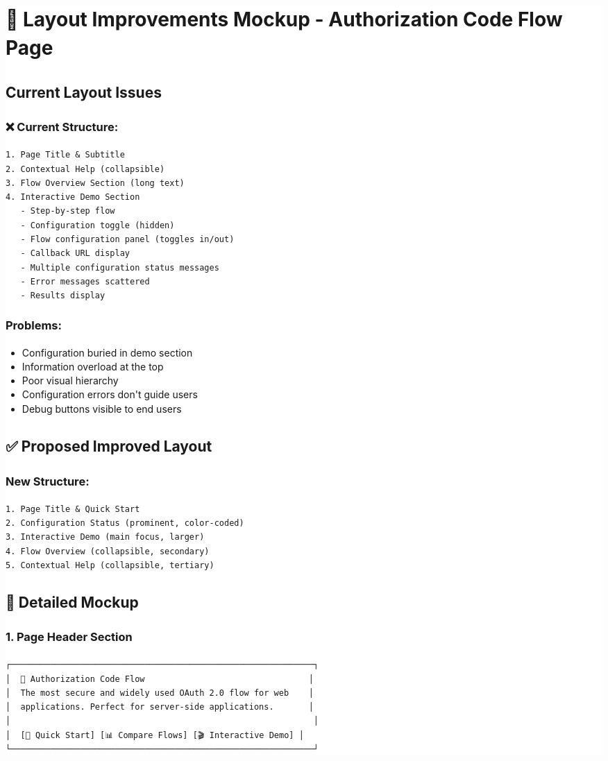 # 🎨 Layout Improvements Mockup - Authorization Code Flow Page

## **Current Layout Issues**

### **❌ Current Structure:**
```
1. Page Title & Subtitle
2. Contextual Help (collapsible)
3. Flow Overview Section (long text)
4. Interactive Demo Section
   - Step-by-step flow
   - Configuration toggle (hidden)
   - Flow configuration panel (toggles in/out)
   - Callback URL display
   - Multiple configuration status messages
   - Error messages scattered
   - Results display
```

### **Problems:**
- Configuration buried in demo section
- Information overload at the top
- Poor visual hierarchy
- Configuration errors don't guide users
- Debug buttons visible to end users

## **✅ Proposed Improved Layout**

### **New Structure:**
```
1. Page Title & Quick Start
2. Configuration Status (prominent, color-coded)
3. Interactive Demo (main focus, larger)
4. Flow Overview (collapsible, secondary)
5. Contextual Help (collapsible, tertiary)
```

## **🎯 Detailed Mockup**

### **1. Page Header Section**
```
┌─────────────────────────────────────────────────────────────┐
│  🔐 Authorization Code Flow                                 │
│  The most secure and widely used OAuth 2.0 flow for web    │
│  applications. Perfect for server-side applications.       │
│                                                             │
│  [🚀 Quick Start] [📊 Compare Flows] [🎬 Interactive Demo] │
└─────────────────────────────────────────────────────────────┘
```
